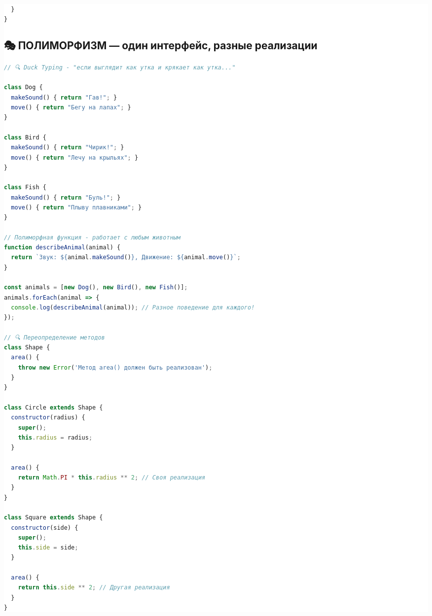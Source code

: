 ```javascript
  }
}
```

## 🎭 **ПОЛИМОРФИЗМ** — один интерфейс, разные реализации

```javascript
// 🔍 Duck Typing - "если выглядит как утка и крякает как утка..."

class Dog {
  makeSound() { return "Гав!"; }
  move() { return "Бегу на лапах"; }
}

class Bird {
  makeSound() { return "Чирик!"; }
  move() { return "Лечу на крыльях"; }
}

class Fish {
  makeSound() { return "Буль!"; }
  move() { return "Плыву плавниками"; }
}

// Полиморфная функция - работает с любым животным
function describeAnimal(animal) {
  return `Звук: ${animal.makeSound()}, Движение: ${animal.move()}`;
}

const animals = [new Dog(), new Bird(), new Fish()];
animals.forEach(animal => {
  console.log(describeAnimal(animal)); // Разное поведение для каждого!
});

// 🔍 Переопределение методов
class Shape {
  area() {
    throw new Error('Метод area() должен быть реализован');
  }
}

class Circle extends Shape {
  constructor(radius) {
    super();
    this.radius = radius;
  }
  
  area() {
    return Math.PI * this.radius ** 2; // Своя реализация
  }
}

class Square extends Shape {
  constructor(side) {
    super();
    this.side = side;
  }
  
  area() {
    return this.side ** 2; // Другая реализация
  }
}
```
